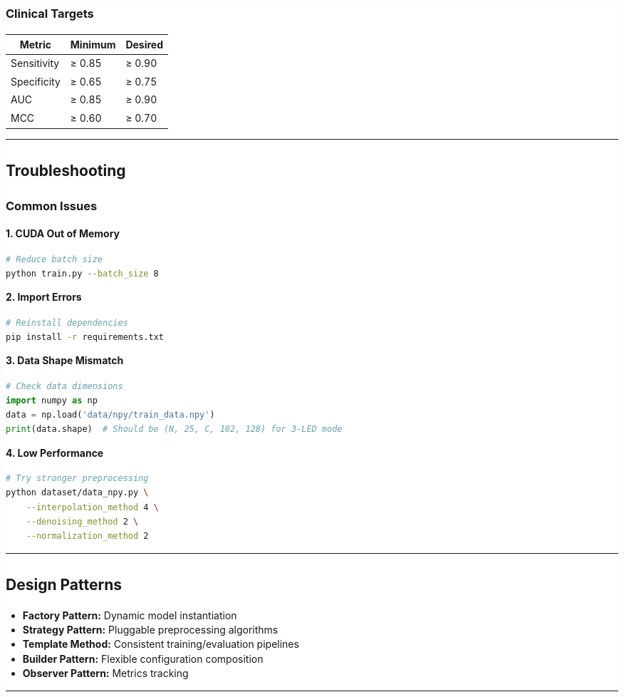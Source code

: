 ### Clinical Targets

| Metric | Minimum | Desired |
|--------|---------|---------|
| Sensitivity | ≥ 0.85 | ≥ 0.90 |
| Specificity | ≥ 0.65 | ≥ 0.75 |
| AUC | ≥ 0.85 | ≥ 0.90 |
| MCC | ≥ 0.60 | ≥ 0.70 |

---

## Troubleshooting

### Common Issues

**1. CUDA Out of Memory**
```bash
# Reduce batch size
python train.py --batch_size 8
```

**2. Import Errors**
```bash
# Reinstall dependencies
pip install -r requirements.txt
```

**3. Data Shape Mismatch**
```python
# Check data dimensions
import numpy as np
data = np.load('data/npy/train_data.npy')
print(data.shape)  # Should be (N, 25, C, 102, 128) for 3-LED mode
```

**4. Low Performance**
```bash
# Try stronger preprocessing
python dataset/data_npy.py \
    --interpolation_method 4 \
    --denoising_method 2 \
    --normalization_method 2
```

---

## Design Patterns

- **Factory Pattern:** Dynamic model instantiation
- **Strategy Pattern:** Pluggable preprocessing algorithms
- **Template Method:** Consistent training/evaluation pipelines
- **Builder Pattern:** Flexible configuration composition
- **Observer Pattern:** Metrics tracking

---